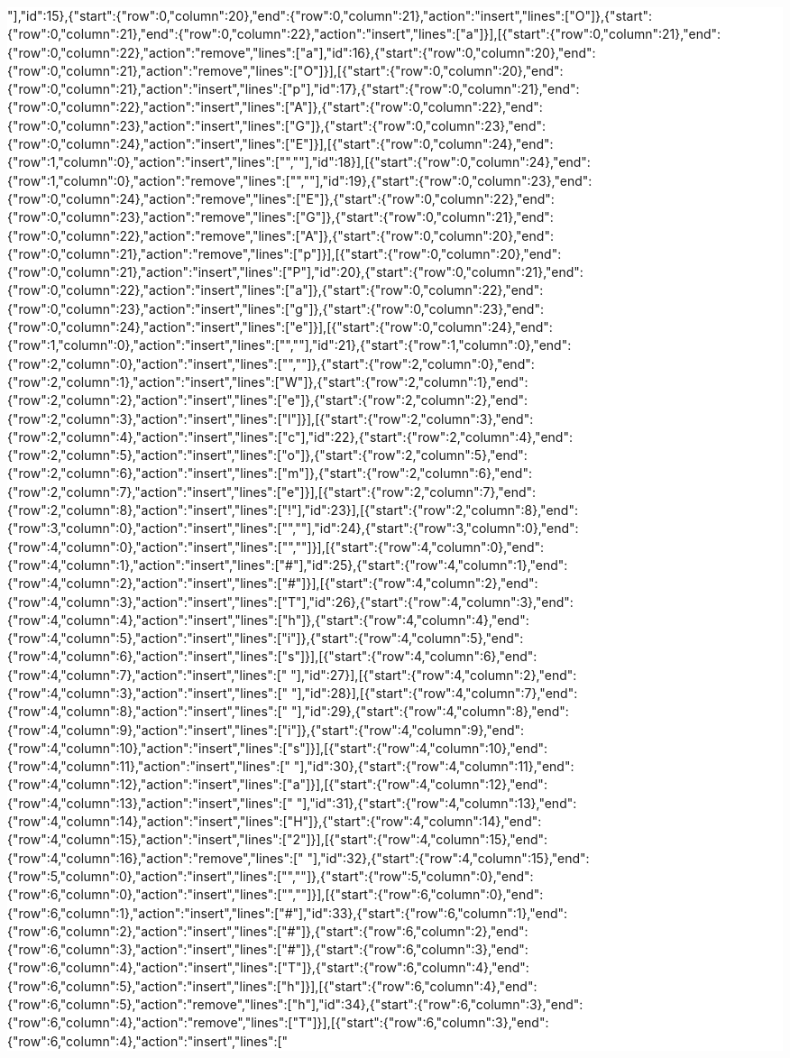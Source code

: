 "],"id":15},{"start":{"row":0,"column":20},"end":{"row":0,"column":21},"action":"insert","lines":["O"]},{"start":{"row":0,"column":21},"end":{"row":0,"column":22},"action":"insert","lines":["a"]}],[{"start":{"row":0,"column":21},"end":{"row":0,"column":22},"action":"remove","lines":["a"],"id":16},{"start":{"row":0,"column":20},"end":{"row":0,"column":21},"action":"remove","lines":["O"]}],[{"start":{"row":0,"column":20},"end":{"row":0,"column":21},"action":"insert","lines":["p"],"id":17},{"start":{"row":0,"column":21},"end":{"row":0,"column":22},"action":"insert","lines":["A"]},{"start":{"row":0,"column":22},"end":{"row":0,"column":23},"action":"insert","lines":["G"]},{"start":{"row":0,"column":23},"end":{"row":0,"column":24},"action":"insert","lines":["E"]}],[{"start":{"row":0,"column":24},"end":{"row":1,"column":0},"action":"insert","lines":["",""],"id":18}],[{"start":{"row":0,"column":24},"end":{"row":1,"column":0},"action":"remove","lines":["",""],"id":19},{"start":{"row":0,"column":23},"end":{"row":0,"column":24},"action":"remove","lines":["E"]},{"start":{"row":0,"column":22},"end":{"row":0,"column":23},"action":"remove","lines":["G"]},{"start":{"row":0,"column":21},"end":{"row":0,"column":22},"action":"remove","lines":["A"]},{"start":{"row":0,"column":20},"end":{"row":0,"column":21},"action":"remove","lines":["p"]}],[{"start":{"row":0,"column":20},"end":{"row":0,"column":21},"action":"insert","lines":["P"],"id":20},{"start":{"row":0,"column":21},"end":{"row":0,"column":22},"action":"insert","lines":["a"]},{"start":{"row":0,"column":22},"end":{"row":0,"column":23},"action":"insert","lines":["g"]},{"start":{"row":0,"column":23},"end":{"row":0,"column":24},"action":"insert","lines":["e"]}],[{"start":{"row":0,"column":24},"end":{"row":1,"column":0},"action":"insert","lines":["",""],"id":21},{"start":{"row":1,"column":0},"end":{"row":2,"column":0},"action":"insert","lines":["",""]},{"start":{"row":2,"column":0},"end":{"row":2,"column":1},"action":"insert","lines":["W"]},{"start":{"row":2,"column":1},"end":{"row":2,"column":2},"action":"insert","lines":["e"]},{"start":{"row":2,"column":2},"end":{"row":2,"column":3},"action":"insert","lines":["l"]}],[{"start":{"row":2,"column":3},"end":{"row":2,"column":4},"action":"insert","lines":["c"],"id":22},{"start":{"row":2,"column":4},"end":{"row":2,"column":5},"action":"insert","lines":["o"]},{"start":{"row":2,"column":5},"end":{"row":2,"column":6},"action":"insert","lines":["m"]},{"start":{"row":2,"column":6},"end":{"row":2,"column":7},"action":"insert","lines":["e"]}],[{"start":{"row":2,"column":7},"end":{"row":2,"column":8},"action":"insert","lines":["!"],"id":23}],[{"start":{"row":2,"column":8},"end":{"row":3,"column":0},"action":"insert","lines":["",""],"id":24},{"start":{"row":3,"column":0},"end":{"row":4,"column":0},"action":"insert","lines":["",""]}],[{"start":{"row":4,"column":0},"end":{"row":4,"column":1},"action":"insert","lines":["#"],"id":25},{"start":{"row":4,"column":1},"end":{"row":4,"column":2},"action":"insert","lines":["#"]}],[{"start":{"row":4,"column":2},"end":{"row":4,"column":3},"action":"insert","lines":["T"],"id":26},{"start":{"row":4,"column":3},"end":{"row":4,"column":4},"action":"insert","lines":["h"]},{"start":{"row":4,"column":4},"end":{"row":4,"column":5},"action":"insert","lines":["i"]},{"start":{"row":4,"column":5},"end":{"row":4,"column":6},"action":"insert","lines":["s"]}],[{"start":{"row":4,"column":6},"end":{"row":4,"column":7},"action":"insert","lines":[" "],"id":27}],[{"start":{"row":4,"column":2},"end":{"row":4,"column":3},"action":"insert","lines":[" "],"id":28}],[{"start":{"row":4,"column":7},"end":{"row":4,"column":8},"action":"insert","lines":[" "],"id":29},{"start":{"row":4,"column":8},"end":{"row":4,"column":9},"action":"insert","lines":["i"]},{"start":{"row":4,"column":9},"end":{"row":4,"column":10},"action":"insert","lines":["s"]}],[{"start":{"row":4,"column":10},"end":{"row":4,"column":11},"action":"insert","lines":[" "],"id":30},{"start":{"row":4,"column":11},"end":{"row":4,"column":12},"action":"insert","lines":["a"]}],[{"start":{"row":4,"column":12},"end":{"row":4,"column":13},"action":"insert","lines":[" "],"id":31},{"start":{"row":4,"column":13},"end":{"row":4,"column":14},"action":"insert","lines":["H"]},{"start":{"row":4,"column":14},"end":{"row":4,"column":15},"action":"insert","lines":["2"]}],[{"start":{"row":4,"column":15},"end":{"row":4,"column":16},"action":"remove","lines":[" "],"id":32},{"start":{"row":4,"column":15},"end":{"row":5,"column":0},"action":"insert","lines":["",""]},{"start":{"row":5,"column":0},"end":{"row":6,"column":0},"action":"insert","lines":["",""]}],[{"start":{"row":6,"column":0},"end":{"row":6,"column":1},"action":"insert","lines":["#"],"id":33},{"start":{"row":6,"column":1},"end":{"row":6,"column":2},"action":"insert","lines":["#"]},{"start":{"row":6,"column":2},"end":{"row":6,"column":3},"action":"insert","lines":["#"]},{"start":{"row":6,"column":3},"end":{"row":6,"column":4},"action":"insert","lines":["T"]},{"start":{"row":6,"column":4},"end":{"row":6,"column":5},"action":"insert","lines":["h"]}],[{"start":{"row":6,"column":4},"end":{"row":6,"column":5},"action":"remove","lines":["h"],"id":34},{"start":{"row":6,"column":3},"end":{"row":6,"column":4},"action":"remove","lines":["T"]}],[{"start":{"row":6,"column":3},"end":{"row":6,"column":4},"action":"insert","lines":["
